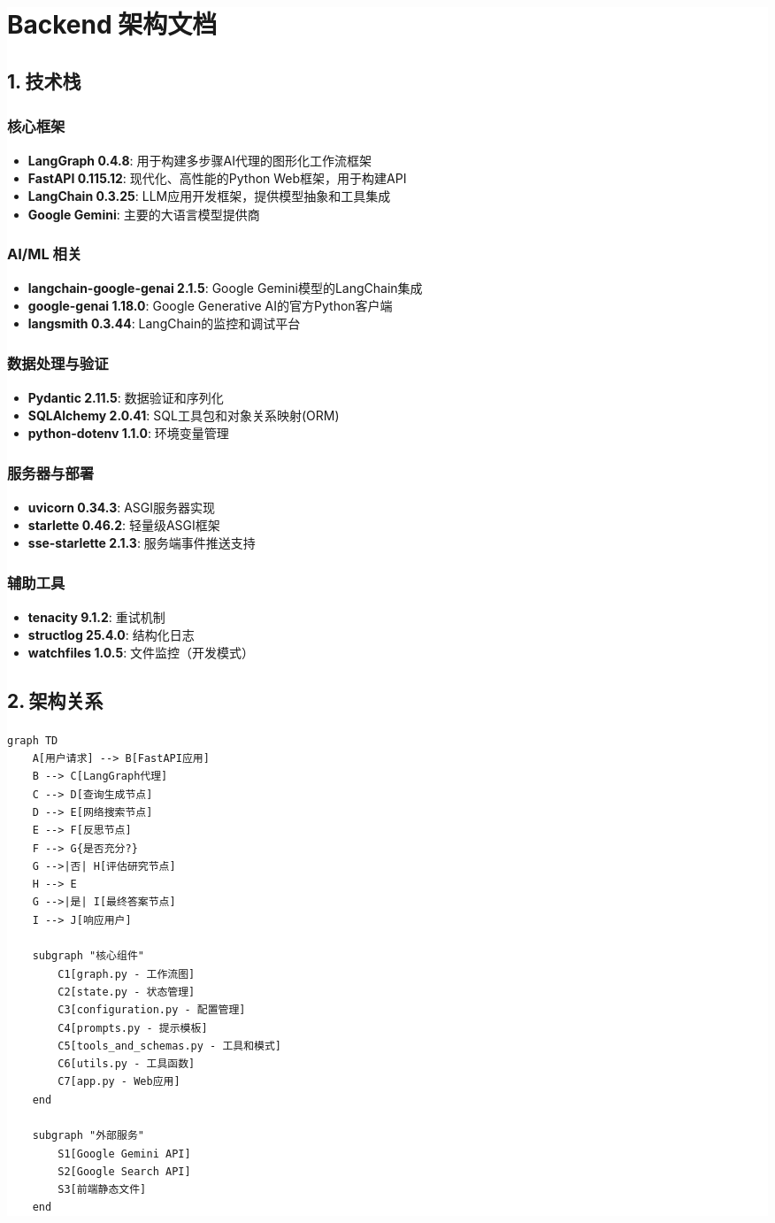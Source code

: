 # Backend 架构文档

## 1. 技术栈

### 核心框架
- **LangGraph 0.4.8**: 用于构建多步骤AI代理的图形化工作流框架
- **FastAPI 0.115.12**: 现代化、高性能的Python Web框架，用于构建API
- **LangChain 0.3.25**: LLM应用开发框架，提供模型抽象和工具集成
- **Google Gemini**: 主要的大语言模型提供商

### AI/ML 相关
- **langchain-google-genai 2.1.5**: Google Gemini模型的LangChain集成
- **google-genai 1.18.0**: Google Generative AI的官方Python客户端
- **langsmith 0.3.44**: LangChain的监控和调试平台

### 数据处理与验证
- **Pydantic 2.11.5**: 数据验证和序列化
- **SQLAlchemy 2.0.41**: SQL工具包和对象关系映射(ORM)
- **python-dotenv 1.1.0**: 环境变量管理

### 服务器与部署
- **uvicorn 0.34.3**: ASGI服务器实现
- **starlette 0.46.2**: 轻量级ASGI框架
- **sse-starlette 2.1.3**: 服务端事件推送支持

### 辅助工具
- **tenacity 9.1.2**: 重试机制
- **structlog 25.4.0**: 结构化日志
- **watchfiles 1.0.5**: 文件监控（开发模式）

## 2. 架构关系

```mermaid
graph TD
    A[用户请求] --> B[FastAPI应用]
    B --> C[LangGraph代理]
    C --> D[查询生成节点]
    D --> E[网络搜索节点]
    E --> F[反思节点]
    F --> G{是否充分?}
    G -->|否| H[评估研究节点]
    H --> E
    G -->|是| I[最终答案节点]
    I --> J[响应用户]
    
    subgraph "核心组件"
        C1[graph.py - 工作流图]
        C2[state.py - 状态管理]
        C3[configuration.py - 配置管理]
        C4[prompts.py - 提示模板]
        C5[tools_and_schemas.py - 工具和模式]
        C6[utils.py - 工具函数]
        C7[app.py - Web应用]
    end
    
    subgraph "外部服务"
        S1[Google Gemini API]
        S2[Google Search API]
        S3[前端静态文件]
    end
```
